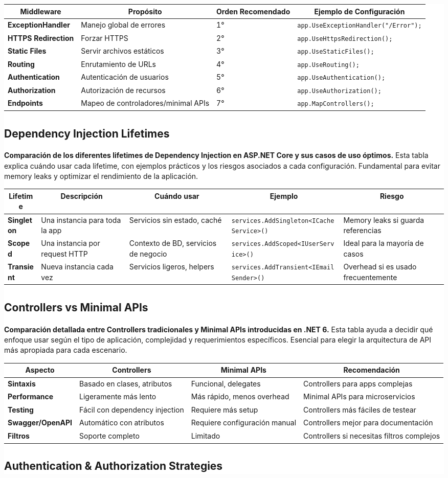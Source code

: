 | **Middleware**        | **Propósito**                       | **Orden Recomendado** | **Ejemplo de Configuración**         |
| --------------------- | ----------------------------------- | --------------------- | ------------------------------------ |
| **ExceptionHandler**  | Manejo global de errores            | 1°                    | `app.UseExceptionHandler("/Error");` |
| **HTTPS Redirection** | Forzar HTTPS                        | 2°                    | `app.UseHttpsRedirection();`         |
| **Static Files**      | Servir archivos estáticos           | 3°                    | `app.UseStaticFiles();`              |
| **Routing**           | Enrutamiento de URLs                | 4°                    | `app.UseRouting();`                  |
| **Authentication**    | Autenticación de usuarios           | 5°                    | `app.UseAuthentication();`           |
| **Authorization**     | Autorización de recursos            | 6°                    | `app.UseAuthorization();`            |
| **Endpoints**         | Mapeo de controladores/minimal APIs | 7°                    | `app.MapControllers();`              |

## Dependency Injection Lifetimes

**Comparación de los diferentes lifetimes de Dependency Injection en ASP.NET Core y sus casos de uso óptimos.**
Esta tabla explica cuándo usar cada lifetime, con ejemplos prácticos y los riesgos asociados a cada configuración.
Fundamental para evitar memory leaks y optimizar el rendimiento de la aplicación.

| **Lifetime**  | **Descripción**                | **Cuándo usar**                      | **Ejemplo**                              | **Riesgo**                          |
| ------------- | ------------------------------ | ------------------------------------ | ---------------------------------------- | ----------------------------------- |
| **Singleton** | Una instancia para toda la app | Servicios sin estado, caché          | `services.AddSingleton<ICacheService>()` | Memory leaks si guarda referencias  |
| **Scoped**    | Una instancia por request HTTP | Contexto de BD, servicios de negocio | `services.AddScoped<IUserService>()`     | Ideal para la mayoría de casos      |
| **Transient** | Nueva instancia cada vez       | Servicios ligeros, helpers           | `services.AddTransient<IEmailSender>()`  | Overhead si es usado frecuentemente |

## Controllers vs Minimal APIs

**Comparación detallada entre Controllers tradicionales y Minimal APIs introducidas en .NET 6.**
Esta tabla ayuda a decidir qué enfoque usar según el tipo de aplicación, complejidad y requerimientos específicos.
Esencial para elegir la arquitectura de API más apropiada para cada escenario.

| **Aspecto**         | **Controllers**                | **Minimal APIs**              | **Recomendación**                          |
| ------------------- | ------------------------------ | ----------------------------- | ------------------------------------------ |
| **Sintaxis**        | Basado en clases, atributos    | Funcional, delegates          | Controllers para apps complejas            |
| **Performance**     | Ligeramente más lento          | Más rápido, menos overhead    | Minimal APIs para microservicios           |
| **Testing**         | Fácil con dependency injection | Requiere más setup            | Controllers más fáciles de testear         |
| **Swagger/OpenAPI** | Automático con atributos       | Requiere configuración manual | Controllers mejor para documentación       |
| **Filtros**         | Soporte completo               | Limitado                      | Controllers si necesitas filtros complejos |

## Authentication & Authorization Strategies
